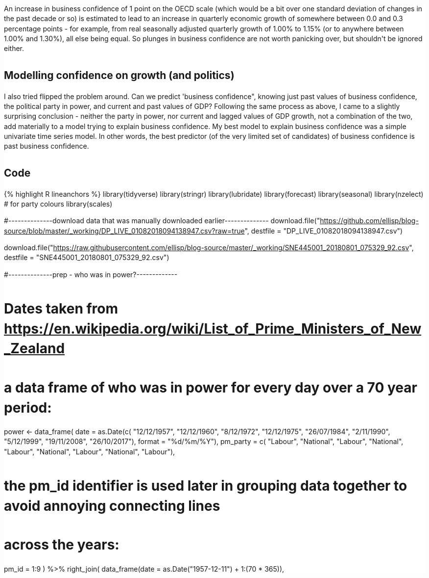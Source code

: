 An increase in business confidence of 1 point on the OECD scale (which would be a bit over one standard deviation of changes in the past decade or so) is estimated to lead to an increase in quarterly economic growth of somewhere between 0.0 and 0.3 percentage points - for example, from real seasonally adjusted quarterly growth of 1.00% to 1.15% (or to anywhere between 1.00% and 1.30%), all else being equal.  So plunges in business confidence are not worth panicking over, but shouldn't be ignored either.

## Modelling confidence on growth (and politics)

I also tried flipped the problem around.  Can we predict 'business confidence", knowing just past values of business confidence, the political party in power, and current and past values of GDP?  Following the same process as above, I came to a slightly surprising conclusion - neither the party in power, nor current and lagged values of GDP growth, not a combination of the two, add materially to a model trying to explain business confidence.  My best model to explain business confidence was a simple univariate time series model.  In other words, the best predictor (of the very limited set of candidates) of business confidence is past business confidence.

## Code


{% highlight R lineanchors %}
library(tidyverse)
library(stringr)
library(lubridate)
library(forecast)
library(seasonal)
library(nzelect) # for party colours
library(scales)

#--------------download data that was manually downloaded earlier--------------
download.file("https://github.com/ellisp/blog-source/blob/master/_working/DP_LIVE_01082018094138947.csv?raw=true",
              destfile = "DP_LIVE_01082018094138947.csv")

download.file("https://raw.githubusercontent.com/ellisp/blog-source/master/_working/SNE445001_20180801_075329_92.csv",
              destfile = "SNE445001_20180801_075329_92.csv")


#--------------prep - who was in power?-------------
# Dates taken from https://en.wikipedia.org/wiki/List_of_Prime_Ministers_of_New_Zealand

# a data frame of who was in power for every day over a 70 year period:
power <- data_frame(
  date = as.Date(c(
    "12/12/1957", "12/12/1960", "8/12/1972", "12/12/1975", 
    "26/07/1984", "2/11/1990", "5/12/1999", "19/11/2008", "26/10/2017"), format = "%d/%m/%Y"),
  pm_party = c(
    "Labour", "National", "Labour", "National",
    "Labour", "National", "Labour", "National", "Labour"),
  # the pm_id identifier is used later in grouping data together to avoid annoying connecting lines
  # across the years:
  pm_id = 1:9
) %>%
  right_join(
    data_frame(date = as.Date("1957-12-11") + 1:(70 * 365)),
